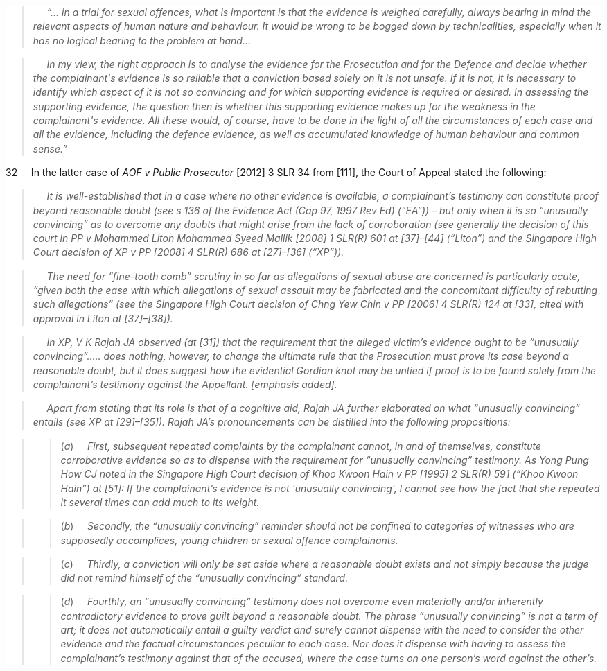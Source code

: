 >      _“… in a trial for sexual offences, what is important is that the evidence is weighed carefully, always bearing in mind the relevant aspects of human nature and behaviour. It would be wrong to be bogged down by technicalities, especially when it has no logical bearing to the problem at hand…_

>      _In my view, the right approach is to analyse the evidence for the Prosecution and for the Defence and decide whether the complainant's evidence is so reliable that a conviction based solely on it is not unsafe. If it is not, it is necessary to identify which aspect of it is not so convincing and for which supporting evidence is required or desired. In assessing the supporting evidence, the question then is whether this supporting evidence makes up for the weakness in the complainant's evidence. All these would, of course, have to be done in the light of all the circumstances of each case and all the evidence, including the defence evidence, as well as accumulated knowledge of human behaviour and common sense.”_

32     In the latter case of _AOF v Public Prosecutor_ <span class="citation">\[2012\] 3 SLR 34</span> from \[111\], the Court of Appeal stated the following:

>      _It is well-established that in a case where no other evidence is available, a complainant’s testimony can constitute proof beyond reasonable doubt (see s 136 of the Evidence Act (Cap 97, 1997 Rev Ed) (“EA”)) – but only when it is so “unusually convincing” as to overcome any doubts that might arise from the lack of corroboration (see generally the decision of this court in PP v Mohammed Liton Mohammed Syeed Mallik <span class="citation">\[2008\] 1 SLR(R) 601</span> at \[37\]–\[44\] (“Liton”) and the Singapore High Court decision of XP v PP <span class="citation">\[2008\] 4 SLR(R) 686</span> at \[27\]–\[36\] (“XP”))._

>      _The need for “fine-tooth comb” scrutiny in so far as allegations of sexual abuse are concerned is particularly acute, “given both the ease with which allegations of sexual assault may be fabricated and the concomitant difficulty of rebutting such allegations” (see the Singapore High Court decision of Chng Yew Chin v PP <span class="citation">\[2006\] 4 SLR(R) 124</span> at \[33\], cited with approval in Liton at \[37\]–\[38\])._

>      _In XP, V K Rajah JA observed (at \[31\]) that the requirement that the alleged victim’s evidence ought to be “unusually convincing”..… does nothing, however, to change the ultimate rule that the Prosecution must prove its case beyond a reasonable doubt, but it does suggest how the evidential Gordian knot may be untied if proof is to be found solely from the complainant’s testimony against the Appellant. \[emphasis added\]._

>      _Apart from stating that its role is that of a cognitive aid, Rajah JA further elaborated on what “unusually convincing” entails (see XP at \[29\]–\[35\]). Rajah JA’s pronouncements can be distilled into the following propositions:_

>> (_a_)     _First, subsequent repeated complaints by the complainant cannot, in and of themselves, constitute corroborative evidence so as to dispense with the requirement for “unusually convincing” testimony. As Yong Pung How CJ noted in the Singapore High Court decision of Khoo Kwoon Hain v PP <span class="citation">\[1995\] 2 SLR(R) 591</span> (“Khoo Kwoon Hain”) at \[51\]: If the complainant’s evidence is not ‘unusually convincing’, I cannot see how the fact that she repeated it several times can add much to its weight._

>> (_b_)     _Secondly, the “unusually convincing” reminder should not be confined to categories of witnesses who are supposedly accomplices, young children or sexual offence complainants._

>> (_c_)     _Thirdly, a conviction will only be set aside where a reasonable doubt exists and not simply because the judge did not remind himself of the “unusually convincing” standard._

>> (_d_)     _Fourthly, an “unusually convincing” testimony does not overcome even materially and/or inherently contradictory evidence to prove guilt beyond a reasonable doubt. The phrase “unusually convincing” is not a term of art; it does not automatically entail a guilty verdict and surely cannot dispense with the need to consider the other evidence and the factual circumstances peculiar to each case. Nor does it dispense with having to assess the complainant’s testimony against that of the accused, where the case turns on one person’s word against the other’s._


[^1]: Prosecution’s Closing Submissions, \[8\] - \[17\]
[^2]: NE, 20 January 2020, 5/9-13
[^3]: NE, 20 January 2020. 6/1-18
[^4]: NE, 20 January 2020, 42/15-22
[^5]: Exhibit 5-4 – the bed with the patterned cushion
[^6]: NE, 20 January 8/11-23
[^7]: NE, 20 January 2020, 8/24-9/4
[^8]: Exhibit P5-4 – the massage bed with the beige towel
[^9]: NE, 20 January 2020, 9/23-31
[^10]: NE, 20 January 2020, 10/21-31
[^11]: NE, 20 January 2020, 11/1-15
[^12]: NE, 20 January 2020, 12/3-31
[^13]: NE, 20 January 2020, 13/11-27
[^14]: NE, 20 January 2020, 13/20-27
[^15]: NE, 20 January 2020, 14/2-13
[^16]: NE, 20 January 2020, 14/19-31
[^17]: NE, 20 January 2020, 15/2-5
[^18]: NE, 20 January 2020, 15/19-25
[^19]: NE, 21 January 2020, 4/6-11
[^20]: NE, 21 January 2020, 6/17-7/18
[^21]: NE, 21 January 2020, 8/15-22
[^22]: NE, 21 January 2020, 9/11-13
[^23]: NE, 21 January 2020, 11/9-16
[^24]: NE, 21 January 2020, 11/26-32
[^25]: NE, 21 January 2020, 12/1-5
[^26]: NE, 21 January 2020, 17/17-29
[^27]: NE, 22 January 2020, 83/21
[^28]: NE, 22 January 2020, 64/10-66/11
[^29]: NE, 22 January 2020, 66/16-67/12
[^30]: NE, 22 January 2020, 69/22-70/14
[^31]: NE, 22 January 2020, 71/11-78/23
[^32]: NE, 22 January 2020, 83/5-16
[^33]: NE 20 January 2020, 9/23-31
[^34]: NE, 20 January 2020, 66/1-4
[^35]: NE, 20 January 2020, 87/4-15
[^36]: NE, 20 January 2020, 8716-20, 88/17-20
[^37]: NE, 20 January 2020, 76/12-27
[^38]: NE, 20 January 2020, 102/14-23
[^39]: Defence’s Closing Submissions, \[41\]-\[42\]
[^40]: Defence’s Closing Submissions, \[45\]
[^41]: NE, 20 January 2020, 57/17-19
[^42]: NE, 20 January 2020, 106/6-30
[^43]: NE, 20 January 2020, 104/26-105/1
[^44]: NE, 20 January 2020, 105/14-18
[^45]: NE, 20 January 2020, 105/25-106/6
[^46]: NE, 20 January 2020, 116/14-17
[^47]: Defence’s Closing Submissions, \[41\]
[^48]: NE, 20 January 2020, 15/2-5
[^49]: Defence’s Closing Submissions, \[23\] to \[46\]
[^50]: Defence’s Closing Submissions, \[26\]
[^51]: NE, 20 January 2020, 42/6-22
[^52]: NE, 21 January 2020, 23/18-20; 25/12-14
[^53]: NE, 20 January 2020, 28/15-19
[^54]: NE, 23 January 2020, 29/25-32
[^55]: NE, 23 January 2020, 30/4-7
[^56]: Prosecution’s Closing Submissions, \[37\]
[^57]: Prosecution’s Closing Submissions, \[38\]
[^58]: Prosecution’s Closing Submissions, \[42\]
[^59]: NE, 21 January 2020, 7/15-8/3
[^60]: Prosecution’s Reply Submissions, \[10\]
[^61]: NE, 21 January 2020, 9/9-13
[^62]: NE, 21 January 2020, 8/15-9/13
[^63]: Defence’s Closing Submissions, at \[50\]
[^64]: NE, 21 January 2020, 42/1–43/4
[^65]: NE, 21 January 2020, 12/13-25
[^66]: _Public Prosecutor v Mardai_ <span class="citation">\[1950\] MLJ 33</span> at \[33\], mentioned in the case of _AOF v PP_ 2012\] 3 SLR at \[173\]
[^67]: Defence’s Closing Submissions, \[49\]
[^68]: _Tang Kin Seng v Public Prosecutor_, \[102-\[106\]
[^69]: Prosecution’s Closing Submissions, \[56\]
[^70]: Prosecution’s Closing Submissions, \[47\]
[^71]: Prosecution’s Closing Submission, \[48\]
[^72]: NE, 21 January 2020, 76/1-77/5
[^73]: NE, 22 January 2020,45/17-31
[^74]: Prosecution’s Reply Submissions, \[9\]
[^75]: Prosecution’s Closing Submissions, \[51\]
[^76]: NE, 22 January 2020, 75/6-77/25
[^77]: NE, 22 January 2020, 25/8-16
[^78]: NE, 22 January 2020, 64/1-69/20
[^79]: Prosecution’s Closing Submissions, \[55\]
[^80]: NE, 23 January 2020, 2/20-32; 4/8-22; 5/25-32; 10/4-18; 11/4-15;
[^81]: _PP v Mohammed Liton Mohammed Syeed Mallik_ <span class="citation">\[2007\] SGCA 48</span>, \[39\]
[^82]: Prosecution’s submissions on sentence; NE, 26 August 2020, 1/28 – 3/30
[^83]: Prosecution’s submissions on sentence
[^84]: Defence’s Sentencing Submissions, \[5\]-\[6\]; NE, 26 August 2020, 5/19-27
[^85]: Defence’s Sentencing Submissions, \[9\]–18\]
[^86]: Defence’s Sentencing Submissions, \[20\]-\[25\]
[^87]: Defence’s Sentencing Submissions. \[26\]-\[27\]
[^88]: NE, 26 August 2020, 6/26-8/3
[^89]: Defence’s Sentencing Submissions, \[9\] to \[13\]
[^90]: _GBR v Public Prosecutor_, \[33\]